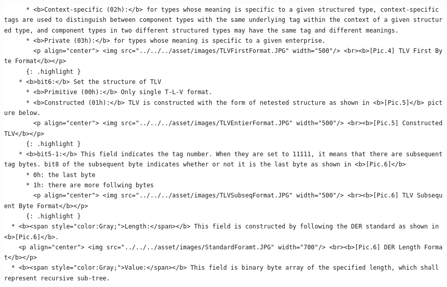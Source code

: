           * <b>Context-specific (02h):</b> for types whose meaning is specific to a given structured type, context-specific tags are used to distinguish between component types with the same underlying tag within the context of a given structured type, and component types in two different structured types may have the same tag and different meanings.
          * <b>Private (03h):</b> for types whose meaning is specific to a given enterprise.
            <p align="center"> <img src="../../../asset/images/TLVFirstFormat.JPG" width="500"/> <br><b>[Pic.4] TLV First Byte Format</b></p> 
          {: .highlight }
        * <b>bit6:</b> Set the structure of TLV
          * <b>Primitive (00h):</b> Only single T-L-V format.
          * <b>Constructed (01h):</b> TLV is constructed with the form of netested structure as shown in <b>[Pic.5]</b> picture below.
            <p align="center"> <img src="../../../asset/images/TLVEntierFormat.JPG" width="500"/> <br><b>[Pic.5] Constructed TLV</b></p>
          {: .highlight }
        * <b>bit5-1:</b> This field indicates the tag number. When they are set to 11111, it means that there are subsequent tag bytes. bit8 of the subsequent byte indicates whether or not it is the last byte as shown in <b>[Pic.6]</b>
          * 0h: the last byte
          * 1h: there are more follwing bytes
            <p align="center"> <img src="../../../asset/images/TLVSubseqFormat.JPG" width="500"/> <br><b>[Pic.6] TLV Subsequent Byte Format</b></p>
          {: .highlight }
      * <b><span style="color:Gray;">Length:</span></b> This field is constructed by following the DER standard as shown in <b>[Pic.6]</b>.
        <p align="center"> <img src="../../../asset/images/StandardForamt.JPG" width="700"/> <br><b>[Pic.6] DER Length Format</b></p> 
      * <b><span style="color:Gray;">Value:</span></b> This field is binary byte array of the specified length, which shall represent recursive sub-tree.

[Tag Length Value Explanation]:https://docs.yubico.com/yesdk/users-manual/support/support-tlv.html#length
[ASN.1 Tag Type]:https://www.oss.com/asn1/resources/asn1-made-simple/asn1-quick-reference.html
[BER-TLV]:https://pypi.org/project/ber-tlv/
[ASN.1 and BER and DER]:https://luca.ntop.org/Teaching/Appunti/asn1.html
[Certificate Introduction]:https://letsencrypt.org/docs/a-warm-welcome-to-asn1-and-der/
[Value in TVL format]:https://www.oss.com/asn1/resources/asn1-made-simple/asn1-quick-reference/basic-encoding-rules.html